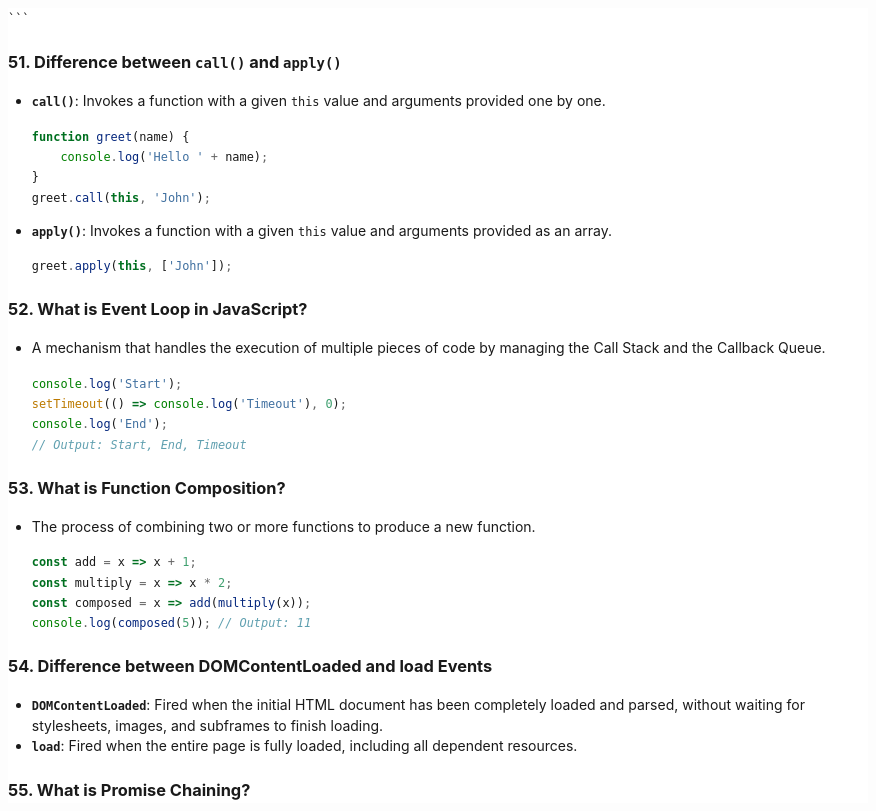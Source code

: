     ```
    

### 51. **Difference between `call()` and `apply()`**

- **`call()`**: Invokes a function with a given `this` value and arguments provided one by one.
    
    ```jsx
    function greet(name) {
        console.log('Hello ' + name);
    }
    greet.call(this, 'John');
    
    ```
    
- **`apply()`**: Invokes a function with a given `this` value and arguments provided as an array.
    
    ```jsx
    greet.apply(this, ['John']);
    
    ```
    

### 52. **What is Event Loop in JavaScript?**

- A mechanism that handles the execution of multiple pieces of code by managing the Call Stack and the Callback Queue.
    
    ```jsx
    console.log('Start');
    setTimeout(() => console.log('Timeout'), 0);
    console.log('End');
    // Output: Start, End, Timeout
    
    ```
    

### 53. **What is Function Composition?**

- The process of combining two or more functions to produce a new function.
    
    ```jsx
    const add = x => x + 1;
    const multiply = x => x * 2;
    const composed = x => add(multiply(x));
    console.log(composed(5)); // Output: 11
    
    ```
    

### 54. **Difference between DOMContentLoaded and load Events**

- **`DOMContentLoaded`**: Fired when the initial HTML document has been completely loaded and parsed, without waiting for stylesheets, images, and subframes to finish loading.
- **`load`**: Fired when the entire page is fully loaded, including all dependent resources.

### 55. **What is Promise Chaining?**
